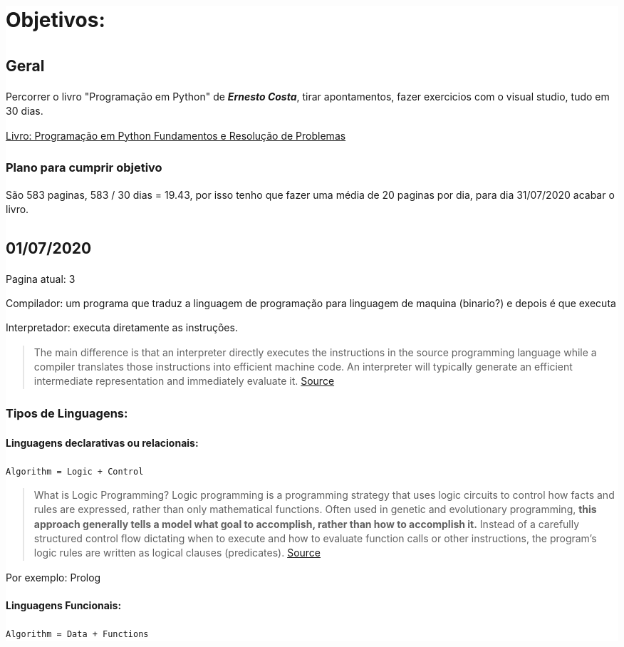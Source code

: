 
# Objetivos:
    
## Geral

Percorrer o livro "Programação em Python" de ***Ernesto Costa***, tirar apontamentos, fazer exercicios com o visual studio, tudo em 30 dias.

[Livro: Programação em Python
Fundamentos e Resolução de Problemas](https://www.wook.pt/livro/programacao-em-python-ernesto-costa/17043335)

### Plano para cumprir objetivo

São 583 paginas, 583 / 30 dias =  19.43, por isso tenho que fazer uma média de 20 paginas por dia, para dia 31/07/2020 acabar o livro.


## 01/07/2020

Pagina atual: 3

Compilador: um programa que traduz a linguagem de programação para linguagem de maquina (binario?) e depois é que executa

Interpretador: executa diretamente as instruções.

>The main difference is that an interpreter directly executes the instructions in the source programming language while a compiler translates those instructions into efficient machine code.
An interpreter will typically generate an efficient intermediate representation and immediately evaluate it. 
[Source](https://medium.com/hackernoon/compilers-and-interpreters-3e354a2e41cf#:~:text=The%20main%20difference%20is%20that,representation%20and%20immediately%20evaluate%20it.)

### Tipos de Linguagens:

#### Linguagens declarativas ou relacionais:

    Algorithm = Logic + Control

>What is Logic Programming?
Logic programming is a programming strategy that uses logic circuits to control how facts and rules are expressed, rather than only mathematical functions. Often used in genetic and evolutionary programming, **this approach generally tells a model what goal to accomplish, rather than how to accomplish it.** Instead of a carefully structured control flow dictating when to execute and how to evaluate function calls or other instructions, the program’s logic rules are written as logical clauses (predicates). [Source](https://deepai.org/machine-learning-glossary-and-terms/logic-programming)

Por exemplo: Prolog

#### Linguagens Funcionais:

    Algorithm = Data + Functions
